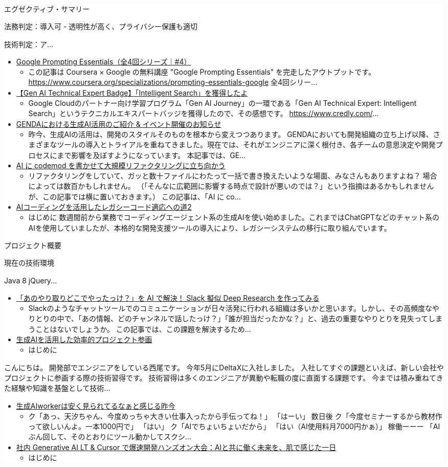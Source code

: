 
 エグゼクティブ・サマリー


法務判定：導入可 - 透明性が高く、プライバシー保護も適切

技術判定：ア...
- [Google Prompting Essentials（全4回シリーズ｜#4）](https://zenn.dev/purple_matsu1/articles/e439a116f5d31f)
  - この記事は
Coursera × Google の無料講座
"Google Prompting Essentials" を完走したアウトプットです。
https://www.coursera.org/specializations/prompting-essentials-google
全4回シリー...
- [【Gen AI Technical Expert Badge】「Intelligent Search」を獲得したよ](https://zenn.dev/densan_techblog/articles/e749937e511fa6)
  - Google Cloudのパートナー向け学習プログラム「Gen AI Journey」の一環である「Gen AI Technical Expert: Intelligent Search」というテクニカルエキスパートバッジを獲得したので、その感想です。
https://www.credly.com/...
- [GENDAにおける生成AI活用のご紹介 & イベント開催のお知らせ](https://zenn.dev/genda_jp/articles/0ec6330f245da5)
  - 昨今、生成AIの活用は、開発のスタイルそのものを根本から変えつつあります。
GENDAにおいても開発組織の立ち上げ以降、さまざまなツールの導入とトライアルを重ねてきました。現在では、それがエンジニアに深く根付き、各チームの意思決定や開発プロセスにまで影響を及ぼすようになっています。
本記事では、GE...
- [AI に codemod を書かせて大規模リファクタリングに立ち向かう](https://zenn.dev/socialplus/articles/ai-powered-codemod-refactoring)
  - リファクタリングをしていて、ガッと数十ファイルにわたって一括で書き換えたいような場面、みなさんもありますよね？ 場合によっては数百かもしれません。
（「そんなに広範囲に影響する時点で設計が悪いのでは？」という指摘はあるかもしれませんが、この記事では横に置いておきます。）
この記事は、「AI に co...
- [AIコーディングを活用したレガシーコード適応への道2](https://zenn.dev/tonbi_attack/articles/c1352dcc5f335b)
  - はじめに
数週間前から業務でコーディングエージェント系の生成AIを使い始めました。これまではChatGPTなどのチャット系のAIを使用していましたが、本格的な開発支援ツールの導入により、レガシーシステムの移行に取り組んでいます。

 プロジェクト概要

 現在の技術環境

Java 8
jQuery...
- [「あのやり取りどこでやったっけ？」を AI で解決！ Slack 擬似 Deep Research を作ってみる](https://zenn.dev/ubie_dev/articles/173954712858ce)
  - Slackのようなチャットツールでのコミュニケーションが日々活発に行われる組織は多いかと思います。しかし、その高頻度なやりとりの中で、「あの情報、どのチャンネルで話したっけ？」「誰が担当だったかな？」と、過去の重要なやりとりを見失ってしまうことはないでしょうか。
この記事では、この課題を解決するため...
- [生成AIを活用した効率的プロジェクト参画](https://zenn.dev/deltax/articles/dc0ab6b27132c4)
  - はじめに

こんにちは。
開発部でエンジニアをしている西尾です。
今年5月にDeltaXに入社しました。
入社してすぐの課題といえば、新しい会社やプロジェクトに参画する際の技術習得です。
技術習得は多くのエンジニアが異動や転職の度に直面する課題です。
今までは積み重ねてきた経験や知識を基盤として技術...
- [生成AIworkerは安く見られてるなぁと感じる昨今](https://zenn.dev/teshio/articles/03ad628992c31b)
  - ク「あっ、天汐ちゃん、今度めっちゃ大きい仕事入ったから手伝ってね！」
「はーい」
数日後
ク「今度セミナーするから教材作って欲しいんよ。一本1000円で」
「はい」
ク「AIでちょいちょいだから」
「はい（AI使用料月7000円かぁ）」
稼働ーーー
「AIぶん回して、そのとおりにツール動かしてスクシ...
- [社内 Generative AI LT & Cursor で爆速開発ハンズオン大会：AIと共に働く未来を、肌で感じた一日](https://zenn.dev/hacarus_blog/articles/ea16cd48e917ea)
  - はじめに
